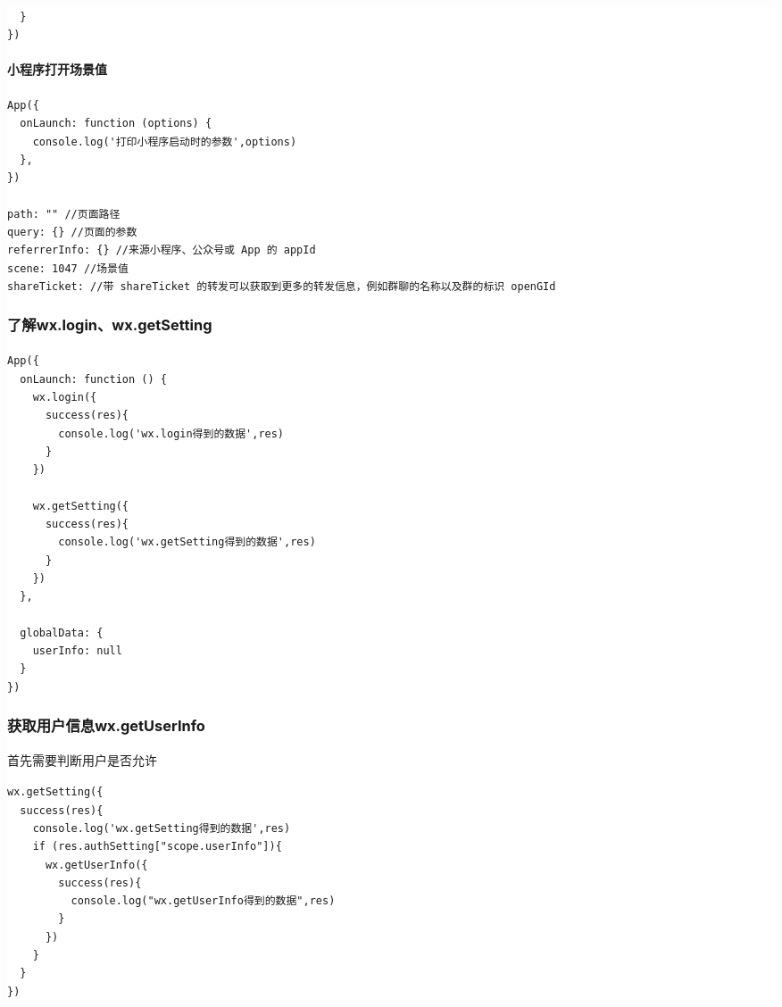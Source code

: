 ```
  }
})
```

#### 小程序打开场景值

```
App({
  onLaunch: function (options) {
    console.log('打印小程序启动时的参数',options)
  },
})

path: "" //页面路径
query: {} //页面的参数
referrerInfo: {} //来源小程序、公众号或 App 的 appId
scene: 1047 //场景值
shareTicket: //带 shareTicket 的转发可以获取到更多的转发信息，例如群聊的名称以及群的标识 openGId
```

### 了解wx.login、wx.getSetting

```
App({
  onLaunch: function () {
    wx.login({
      success(res){
        console.log('wx.login得到的数据',res)
      }
    })
 
    wx.getSetting({
      success(res){
        console.log('wx.getSetting得到的数据',res)
      }
    })
  },
 
  globalData: {
    userInfo: null
  }
})
```

### 获取用户信息wx.getUserInfo

首先需要判断用户是否允许

```
wx.getSetting({
  success(res){
    console.log('wx.getSetting得到的数据',res)
    if (res.authSetting["scope.userInfo"]){
      wx.getUserInfo({
        success(res){
          console.log("wx.getUserInfo得到的数据",res)
        }
      })
    }
  }
})
```
